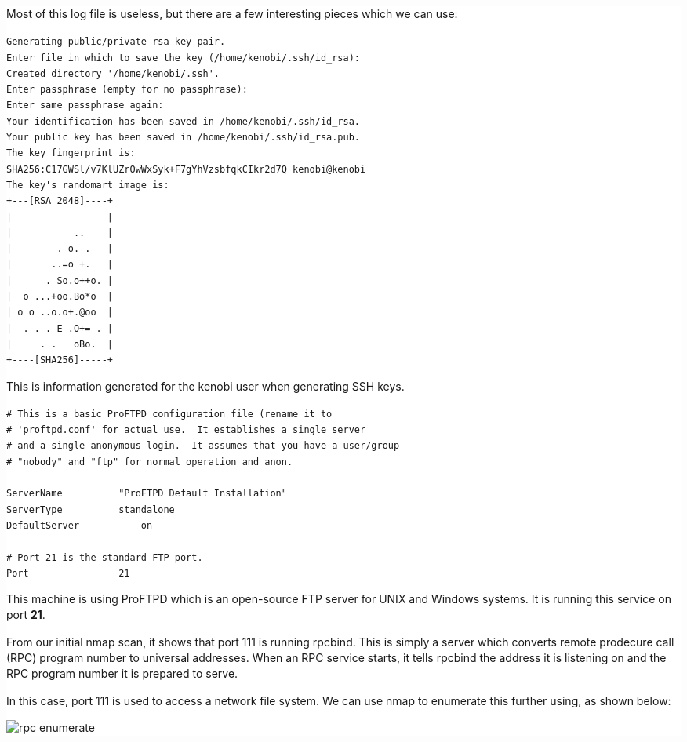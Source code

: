 Most of this log file is useless, but there are a few interesting pieces which we can use:

```
Generating public/private rsa key pair.
Enter file in which to save the key (/home/kenobi/.ssh/id_rsa): 
Created directory '/home/kenobi/.ssh'.
Enter passphrase (empty for no passphrase): 
Enter same passphrase again: 
Your identification has been saved in /home/kenobi/.ssh/id_rsa.
Your public key has been saved in /home/kenobi/.ssh/id_rsa.pub.
The key fingerprint is:
SHA256:C17GWSl/v7KlUZrOwWxSyk+F7gYhVzsbfqkCIkr2d7Q kenobi@kenobi
The key's randomart image is:
+---[RSA 2048]----+
|                 |
|           ..    |
|        . o. .   |
|       ..=o +.   |
|      . So.o++o. |
|  o ...+oo.Bo*o  |
| o o ..o.o+.@oo  |
|  . . . E .O+= . |
|     . .   oBo.  |
+----[SHA256]-----+
```

This is information generated for the kenobi user when generating SSH keys.

```
# This is a basic ProFTPD configuration file (rename it to 
# 'proftpd.conf' for actual use.  It establishes a single server
# and a single anonymous login.  It assumes that you have a user/group
# "nobody" and "ftp" for normal operation and anon.

ServerName			"ProFTPD Default Installation"
ServerType			standalone
DefaultServer			on

# Port 21 is the standard FTP port.
Port				21
```

This machine is using ProFTPD which is an open-source FTP server for UNIX and Windows systems.  It is running this service on port **21**.

From our initial nmap scan, it shows that port 111 is running rpcbind.  This is simply a server which converts remote prodecure call (RPC) program number to universal addresses.  When an RPC service starts, it tells rpcbind the address it is listening on and the RPC program number it is prepared to serve.  

In this case, port 111 is used to access a network file system.  We can use nmap to enumerate this further using, as shown below:

![rpc enumerate](screenshots/4_rpc_enumerate.png)
